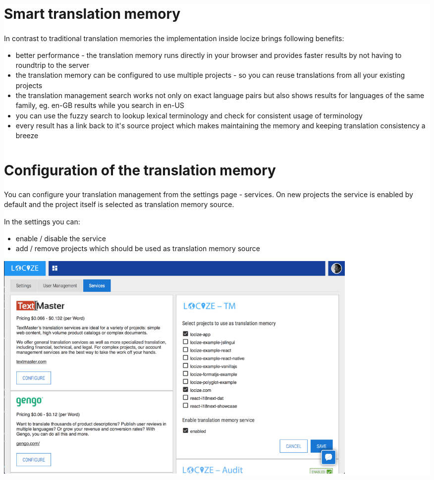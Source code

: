 # Smart translation memory

In contrast to traditional translation memories the implementation inside locize brings following benefits:

- better performance - the translation memory runs directly in your browser and provides faster results by not having to roundtrip to the server
- the translation memory can be configured to use multiple projects - so you can reuse translations from all your existing projects
- the translation management search works not only on exact language pairs but also shows results for languages of the same family, eg. en-GB results while you search in en-US
- you can use the fuzzy search to lookup lexical terminology and check for consistent usage of terminology
- every result has a link back to it's source project which makes maintaining the memory and keeping translation consistency a breeze

# Configuration of the translation memory

You can configure your translation management from the settings page - services. On new projects the service is enabled by default and the project itself is selected as translation memory source.

In the settings you can:

- enable / disable the service
- add / remove projects which should be used as translation memory source

<img src="/assets/img/translationmemory_config.png" width="80%" />
